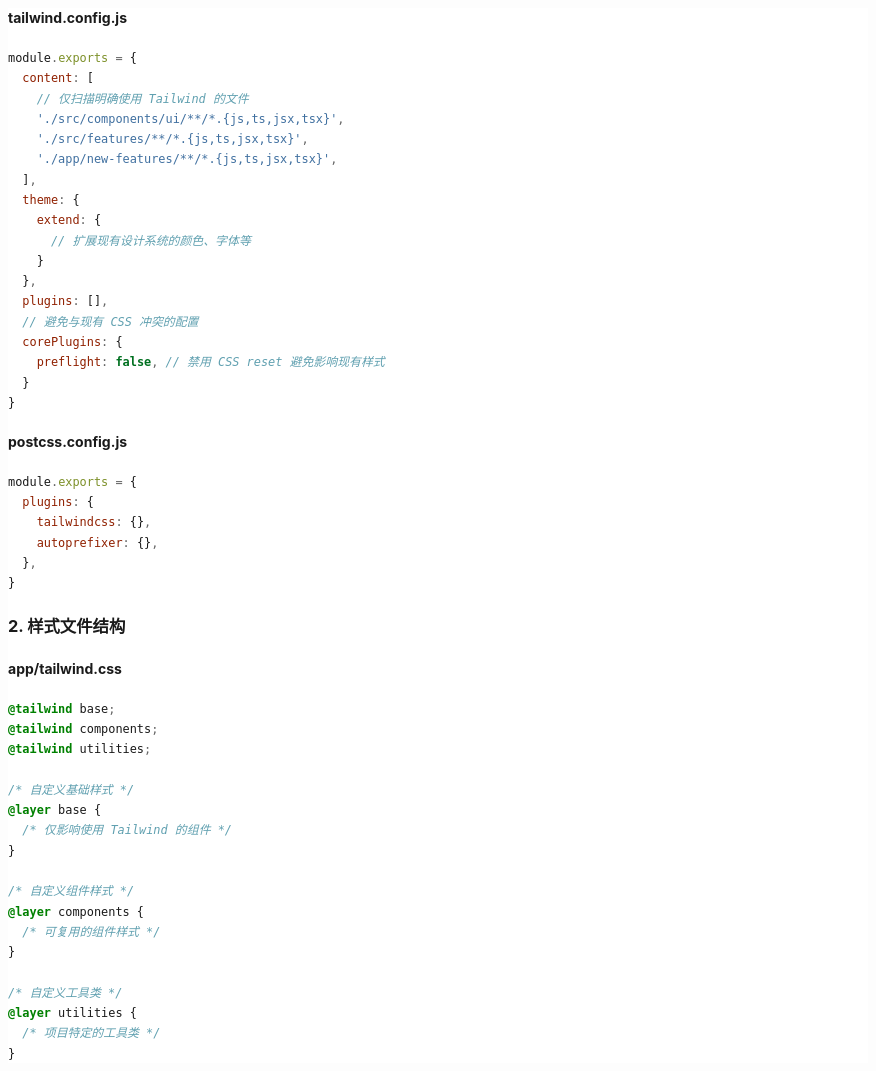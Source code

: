 #### tailwind.config.js
```javascript
module.exports = {
  content: [
    // 仅扫描明确使用 Tailwind 的文件
    './src/components/ui/**/*.{js,ts,jsx,tsx}',
    './src/features/**/*.{js,ts,jsx,tsx}',
    './app/new-features/**/*.{js,ts,jsx,tsx}',
  ],
  theme: {
    extend: {
      // 扩展现有设计系统的颜色、字体等
    }
  },
  plugins: [],
  // 避免与现有 CSS 冲突的配置
  corePlugins: {
    preflight: false, // 禁用 CSS reset 避免影响现有样式
  }
}
```

#### postcss.config.js
```javascript
module.exports = {
  plugins: {
    tailwindcss: {},
    autoprefixer: {},
  },
}
```

### 2. 样式文件结构

#### app/tailwind.css
```css
@tailwind base;
@tailwind components;
@tailwind utilities;

/* 自定义基础样式 */
@layer base {
  /* 仅影响使用 Tailwind 的组件 */
}

/* 自定义组件样式 */
@layer components {
  /* 可复用的组件样式 */
}

/* 自定义工具类 */
@layer utilities {
  /* 项目特定的工具类 */
}
```
